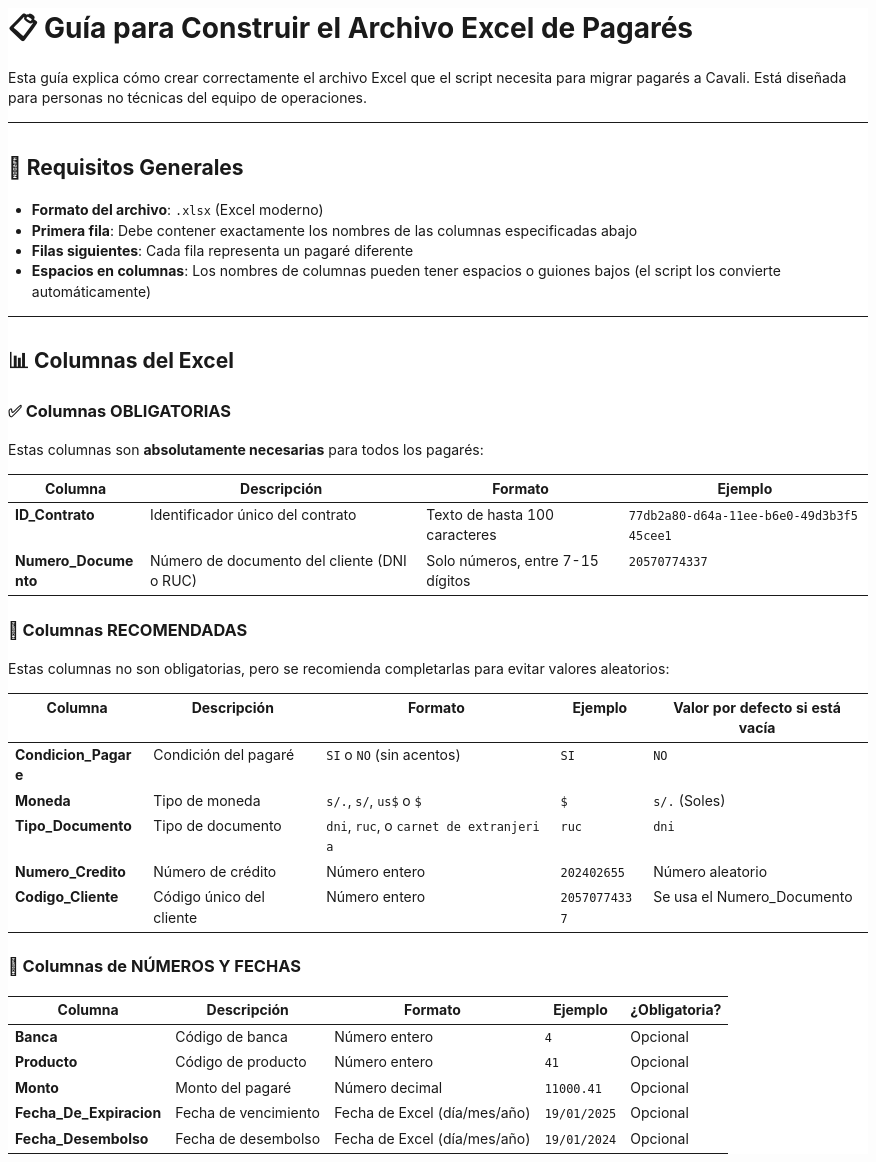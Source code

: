 # 📋 Guía para Construir el Archivo Excel de Pagarés

Esta guía explica cómo crear correctamente el archivo Excel que el script necesita para migrar pagarés a Cavali. Está diseñada para personas no técnicas del equipo de operaciones.

---

## 📌 Requisitos Generales

- **Formato del archivo**: `.xlsx` (Excel moderno)
- **Primera fila**: Debe contener exactamente los nombres de las columnas especificadas abajo
- **Filas siguientes**: Cada fila representa un pagaré diferente
- **Espacios en columnas**: Los nombres de columnas pueden tener espacios o guiones bajos (el script los convierte automáticamente)

---

## 📊 Columnas del Excel

### ✅ Columnas OBLIGATORIAS

Estas columnas son **absolutamente necesarias** para todos los pagarés:

| Columna | Descripción | Formato | Ejemplo |
|---------|-------------|---------|---------|
| **ID_Contrato** | Identificador único del contrato | Texto de hasta 100 caracteres | `77db2a80-d64a-11ee-b6e0-49d3b3f545cee1` |
| **Numero_Documento** | Número de documento del cliente (DNI o RUC) | Solo números, entre 7-15 dígitos | `20570774337` |

### 📝 Columnas RECOMENDADAS

Estas columnas no son obligatorias, pero se recomienda completarlas para evitar valores aleatorios:

| Columna | Descripción | Formato | Ejemplo | Valor por defecto si está vacía |
|---------|-------------|---------|---------|--------------------------------|
| **Condicion_Pagare** | Condición del pagaré | `SI` o `NO` (sin acentos) | `SI` | `NO` |
| **Moneda** | Tipo de moneda | `s/.`, `s/`, `us$` o `$` | `$` | `s/.` (Soles) |
| **Tipo_Documento** | Tipo de documento | `dni`, `ruc`, o `carnet de extranjeria` | `ruc` | `dni` |
| **Numero_Credito** | Número de crédito | Número entero | `202402655` | Número aleatorio |
| **Codigo_Cliente** | Código único del cliente | Número entero | `20570774337` | Se usa el Numero_Documento |

### 🔢 Columnas de NÚMEROS Y FECHAS

| Columna | Descripción | Formato | Ejemplo | ¿Obligatoria? |
|---------|-------------|---------|---------|---------------|
| **Banca** | Código de banca | Número entero | `4` | Opcional |
| **Producto** | Código de producto | Número entero | `41` | Opcional |
| **Monto** | Monto del pagaré | Número decimal | `11000.41` | Opcional |
| **Fecha_De_Expiracion** | Fecha de vencimiento | Fecha de Excel (día/mes/año) | `19/01/2025` | Opcional |
| **Fecha_Desembolso** | Fecha de desembolso | Fecha de Excel (día/mes/año) | `19/01/2024` | Opcional |
